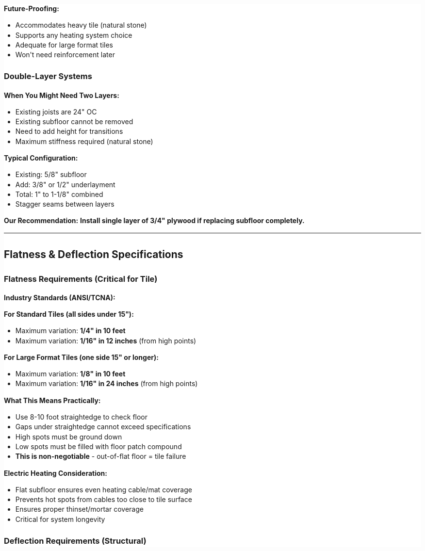 **Future-Proofing:**
- Accommodates heavy tile (natural stone)
- Supports any heating system choice
- Adequate for large format tiles
- Won't need reinforcement later

### Double-Layer Systems

**When You Might Need Two Layers:**
- Existing joists are 24" OC
- Existing subfloor cannot be removed
- Need to add height for transitions
- Maximum stiffness required (natural stone)

**Typical Configuration:**
- Existing: 5/8" subfloor
- Add: 3/8" or 1/2" underlayment
- Total: 1" to 1-1/8" combined
- Stagger seams between layers

**Our Recommendation:**
**Install single layer of 3/4" plywood if replacing subfloor completely.**

---

## Flatness & Deflection Specifications

### Flatness Requirements (Critical for Tile)

**Industry Standards (ANSI/TCNA):**

**For Standard Tiles (all sides under 15"):**
- Maximum variation: **1/4" in 10 feet**
- Maximum variation: **1/16" in 12 inches** (from high points)

**For Large Format Tiles (one side 15" or longer):**
- Maximum variation: **1/8" in 10 feet**
- Maximum variation: **1/16" in 24 inches** (from high points)

**What This Means Practically:**
- Use 8-10 foot straightedge to check floor
- Gaps under straightedge cannot exceed specifications
- High spots must be ground down
- Low spots must be filled with floor patch compound
- **This is non-negotiable** - out-of-flat floor = tile failure

**Electric Heating Consideration:**
- Flat subfloor ensures even heating cable/mat coverage
- Prevents hot spots from cables too close to tile surface
- Ensures proper thinset/mortar coverage
- Critical for system longevity

### Deflection Requirements (Structural)
